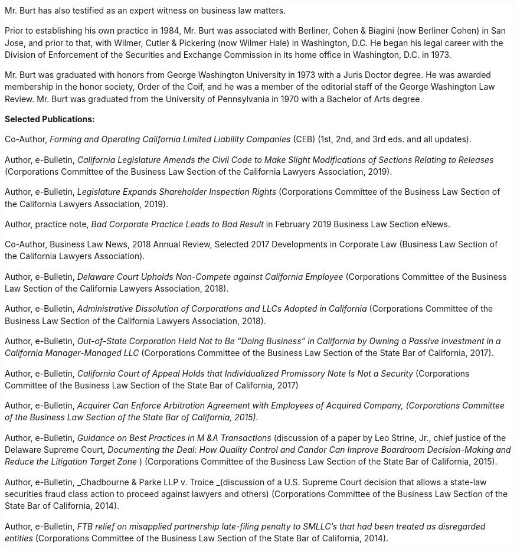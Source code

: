 Mr. Burt has also testified as an expert witness on business law matters.

Prior to establishing his own practice in 1984, Mr. Burt was associated with Berliner, Cohen & Biagini (now Berliner Cohen) in San Jose, and prior to that, with Wilmer, Cutler & Pickering (now Wilmer Hale) in Washington, D.C. He began his legal career with the Division of Enforcement of the Securities and Exchange Commission in its home office in Washington, D.C. in 1973.

Mr. Burt was graduated with honors from George Washington University in 1973 with a Juris Doctor degree. He was awarded membership in the honor society, Order of the Coif, and he was a member of the editorial staff of the George Washington Law Review. Mr. Burt was graduated from the University of Pennsylvania in 1970 with a Bachelor of Arts degree.

**Selected Publications:**

Co-Author, _Forming and Operating California Limited Liability Companies_ (CEB) (1st, 2nd, and 3rd eds. and all updates).

Author, e-Bulletin, _California Legislature Amends the Civil Code to Make Slight Modifications of Sections Relating to Releases_ (Corporations Committee of the Business Law Section of the California Lawyers Association, 2019).

Author, e-Bulletin, _Legislature Expands Shareholder Inspection Rights_ (Corporations Committee of the Business Law Section of the California Lawyers Association, 2019).

Author, practice note, _Bad Corporate Practice Leads to Bad Result_ in February 2019 Business Law Section eNews.

Co-Author, Business Law News, 2018 Annual Review, Selected 2017 Developments in Corporate Law (Business Law Section of the California Lawyers Association).

Author, e-Bulletin, _Delaware Court Upholds Non-Compete against California Employee_ (Corporations Committee of the Business Law Section of the California Lawyers Association, 2018).

Author, e-Bulletin, _Administrative Dissolution of Corporations and LLCs Adopted in California_ (Corporations Committee of the Business Law Section of the California Lawyers Association, 2018).

Author, e-Bulletin, _Out-of-State Corporation Held Not to Be “Doing Business” in California by Owning a Passive Investment in a California Manager-Managed LLC_ (Corporations Committee of the Business Law Section of the State Bar of California, 2017).

Author, e-Bulletin, _California Court of Appeal Holds that Individualized Promissory Note Is Not a Security_ (Corporations Committee of the Business Law Section of the State Bar of California, 2017)

Author, e-Bulletin, _Acquirer Can Enforce Arbitration Agreement with Employees of Acquired Company, (Corporations Committee of the Business Law Section of the State Bar of California, 2015)._

Author, e-Bulletin, _Guidance on Best Practices in M &A Transactions_ (discussion of a paper by Leo Strine, Jr., chief justice of the Delaware Supreme Court, _Documenting the Deal: How Quality Control and Candor Can Improve Boardroom Decision-Making and Reduce the Litigation Target Zone_ ) (Corporations Committee of the Business Law Section of the State Bar of California, 2015).

Author, e-Bulletin, _Chadbourne & Parke LLP v. Troice _(discussion of a U.S. Supreme Court decision that allows a state-law securities fraud class action to proceed against lawyers and others) (Corporations Committee of the Business Law Section of the State Bar of California, 2014).

Author, e-Bulletin, _FTB relief on misapplied partnership late-filing penalty to SMLLC’s that had been treated as disregarded entities_ (Corporations Committee of the Business Law Section of the State Bar of California, 2014).
